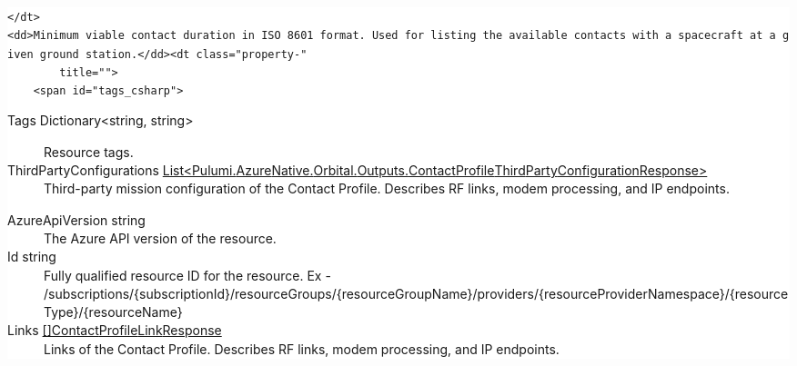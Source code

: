     </dt>
    <dd>Minimum viable contact duration in ISO 8601 format. Used for listing the available contacts with a spacecraft at a given ground station.</dd><dt class="property-"
            title="">
        <span id="tags_csharp">
<a data-swiftype-name="resource-property" data-swiftype-type="text" href="#tags_csharp" style="color: inherit; text-decoration: inherit;">Tags</a>
</span>
        <span class="property-indicator"></span>
        <span class="property-type">Dictionary&lt;string, string&gt;</span>
    </dt>
    <dd>Resource tags.</dd><dt class="property-"
            title="">
        <span id="thirdpartyconfigurations_csharp">
<a data-swiftype-name="resource-property" data-swiftype-type="text" href="#thirdpartyconfigurations_csharp" style="color: inherit; text-decoration: inherit;">Third<wbr>Party<wbr>Configurations</a>
</span>
        <span class="property-indicator"></span>
        <span class="property-type"><a href="#contactprofilethirdpartyconfigurationresponse">List&lt;Pulumi.<wbr>Azure<wbr>Native.<wbr>Orbital.<wbr>Outputs.<wbr>Contact<wbr>Profile<wbr>Third<wbr>Party<wbr>Configuration<wbr>Response&gt;</a></span>
    </dt>
    <dd>Third-party mission configuration of the Contact Profile. Describes RF links, modem processing, and IP endpoints.</dd></dl>
</pulumi-choosable>
</div>

<div>
<pulumi-choosable type="language" values="go">
<dl class="resources-properties"><dt class="property-"
            title="">
        <span id="azureapiversion_go">
<a data-swiftype-name="resource-property" data-swiftype-type="text" href="#azureapiversion_go" style="color: inherit; text-decoration: inherit;">Azure<wbr>Api<wbr>Version</a>
</span>
        <span class="property-indicator"></span>
        <span class="property-type">string</span>
    </dt>
    <dd>The Azure API version of the resource.</dd><dt class="property-"
            title="">
        <span id="id_go">
<a data-swiftype-name="resource-property" data-swiftype-type="text" href="#id_go" style="color: inherit; text-decoration: inherit;">Id</a>
</span>
        <span class="property-indicator"></span>
        <span class="property-type">string</span>
    </dt>
    <dd>Fully qualified resource ID for the resource. Ex - /subscriptions/{subscriptionId}/resourceGroups/{resourceGroupName}/providers/{resourceProviderNamespace}/{resourceType}/{resourceName}</dd><dt class="property-"
            title="">
        <span id="links_go">
<a data-swiftype-name="resource-property" data-swiftype-type="text" href="#links_go" style="color: inherit; text-decoration: inherit;">Links</a>
</span>
        <span class="property-indicator"></span>
        <span class="property-type"><a href="#contactprofilelinkresponse">[]Contact<wbr>Profile<wbr>Link<wbr>Response</a></span>
    </dt>
    <dd>Links of the Contact Profile. Describes RF links, modem processing, and IP endpoints.</dd><dt class="property-"
            title="">
        <span id="location_go">